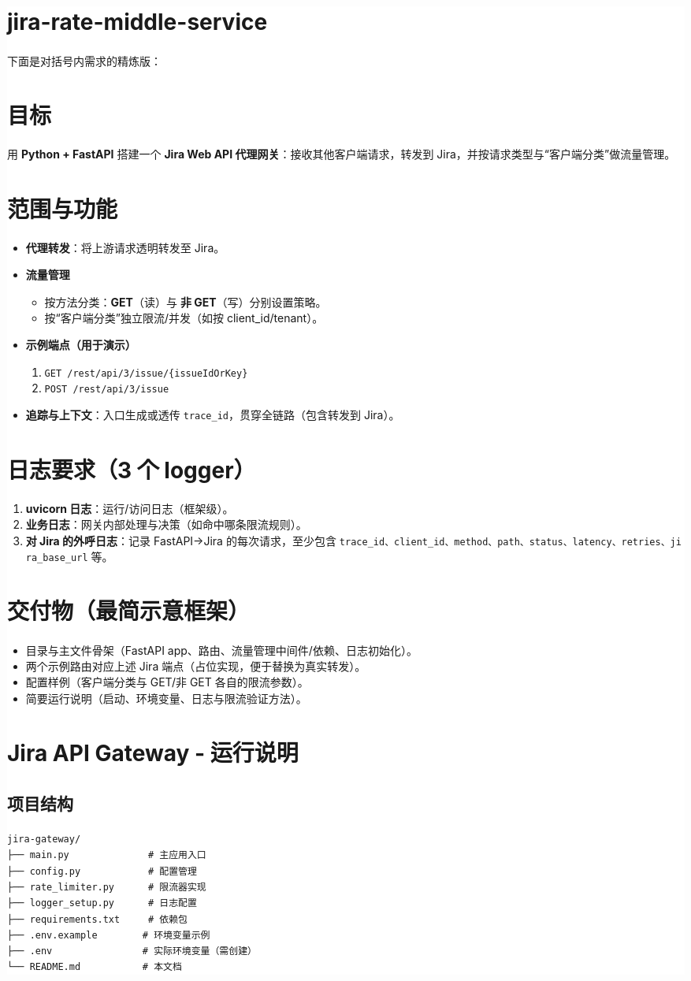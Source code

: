 # jira-rate-middle-service

下面是对括号内需求的精炼版：

# 目标

用 **Python + FastAPI** 搭建一个 **Jira Web API 代理网关**：接收其他客户端请求，转发到 Jira，并按请求类型与“客户端分类”做流量管理。

# 范围与功能

* **代理转发**：将上游请求透明转发至 Jira。
* **流量管理**

  * 按方法分类：**GET**（读）与 **非 GET**（写）分别设置策略。
  * 按“客户端分类”独立限流/并发（如按 client\_id/tenant）。
* **示例端点（用于演示）**

  1. `GET /rest/api/3/issue/{issueIdOrKey}`
  2. `POST /rest/api/3/issue`
* **追踪与上下文**：入口生成或透传 `trace_id`，贯穿全链路（包含转发到 Jira）。

# 日志要求（3 个 logger）

1. **uvicorn 日志**：运行/访问日志（框架级）。
2. **业务日志**：网关内部处理与决策（如命中哪条限流规则）。
3. **对 Jira 的外呼日志**：记录 FastAPI→Jira 的每次请求，至少包含
   `trace_id、client_id、method、path、status、latency、retries、jira_base_url` 等。

# 交付物（最简示意框架）

* 目录与主文件骨架（FastAPI app、路由、流量管理中间件/依赖、日志初始化）。
* 两个示例路由对应上述 Jira 端点（占位实现，便于替换为真实转发）。
* 配置样例（客户端分类与 GET/非 GET 各自的限流参数）。
* 简要运行说明（启动、环境变量、日志与限流验证方法）。

# Jira API Gateway - 运行说明

## 项目结构
```
jira-gateway/
├── main.py              # 主应用入口
├── config.py            # 配置管理
├── rate_limiter.py      # 限流器实现
├── logger_setup.py      # 日志配置
├── requirements.txt     # 依赖包
├── .env.example        # 环境变量示例
├── .env                # 实际环境变量（需创建）
└── README.md           # 本文档
```
